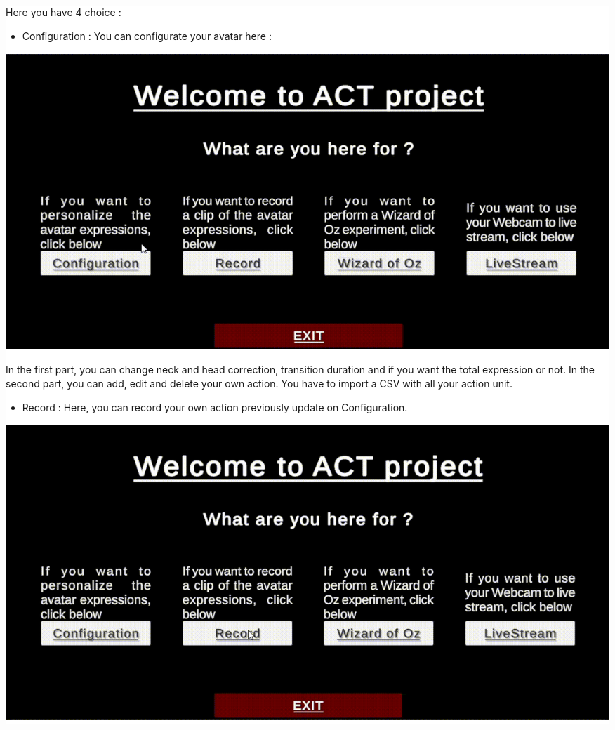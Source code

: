 Here you have 4 choice :

- Configuration :
  You can configurate your avatar here :

![](https://github.com/Arthur-P0/ACT/blob/ACT_experimental/Unity%20Side/README_Img/GIF_Avatar_Configuration.gif)

  In the first part, you can change neck and head correction, transition duration and if you want the total expression or not.
  In the second part, you can add, edit and delete your own action. You have to import a CSV with all your action unit.


- Record : Here, you can record your own action previously update on Configuration.

![](https://github.com/Arthur-P0/ACT/blob/ACT_experimental/Unity%20Side/README_Img/GIF_Avatar_Record.gif)
